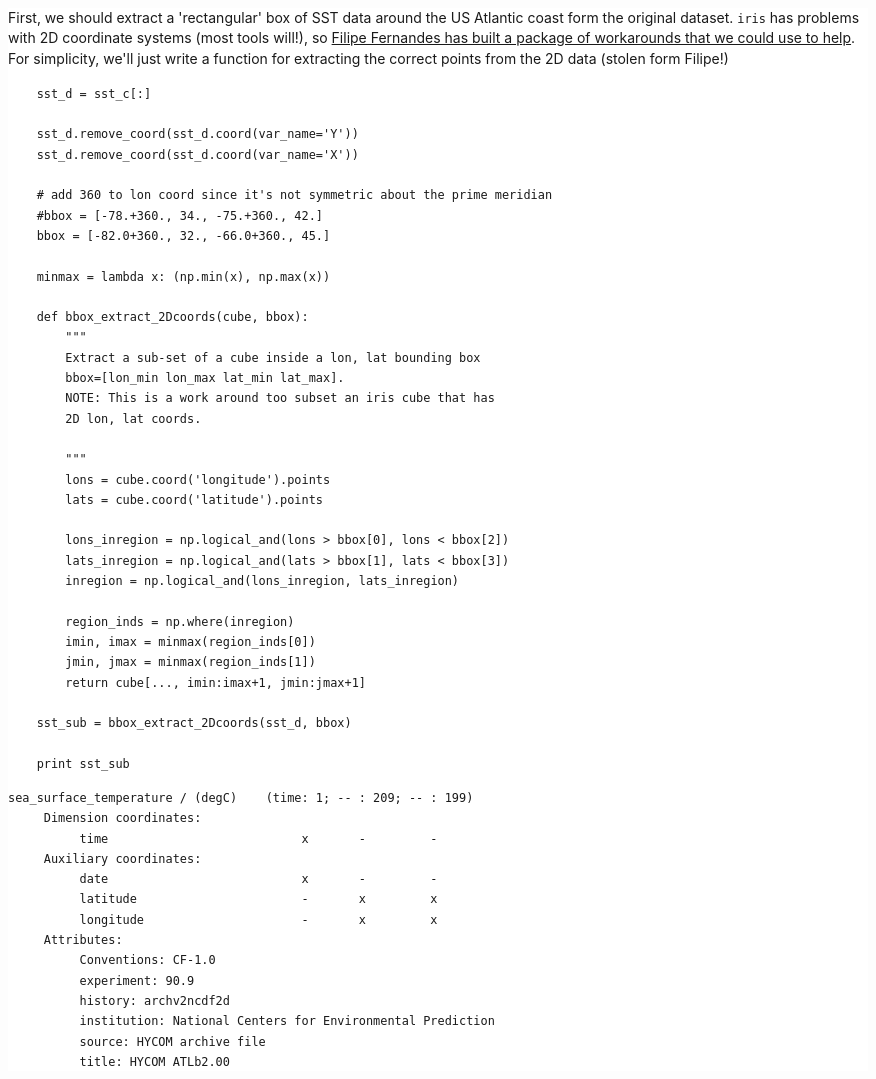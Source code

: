 First, we should extract a 'rectangular' box of SST data around the US Atlantic coast form the original dataset. `iris` has problems with 2D coordinate systems (most tools will!), so [Filipe Fernandes has built a package of workarounds that we could use to help](https://ocefpaf.github.io/python4oceanographers/blog/2015/06/29/tardis/). For simplicity, we'll just write a function for extracting the correct points from the 2D data (stolen form Filipe!)


``` language-python
    sst_d = sst_c[:]
    
    sst_d.remove_coord(sst_d.coord(var_name='Y'))
    sst_d.remove_coord(sst_d.coord(var_name='X'))
    
    # add 360 to lon coord since it's not symmetric about the prime meridian
    #bbox = [-78.+360., 34., -75.+360., 42.]
    bbox = [-82.0+360., 32., -66.0+360., 45.]
    
    minmax = lambda x: (np.min(x), np.max(x))
    
    def bbox_extract_2Dcoords(cube, bbox):
        """
        Extract a sub-set of a cube inside a lon, lat bounding box
        bbox=[lon_min lon_max lat_min lat_max].
        NOTE: This is a work around too subset an iris cube that has
        2D lon, lat coords.
        
        """
        lons = cube.coord('longitude').points
        lats = cube.coord('latitude').points
        
        lons_inregion = np.logical_and(lons > bbox[0], lons < bbox[2])
        lats_inregion = np.logical_and(lats > bbox[1], lats < bbox[3])
        inregion = np.logical_and(lons_inregion, lats_inregion)
            
        region_inds = np.where(inregion)
        imin, imax = minmax(region_inds[0])
        jmin, jmax = minmax(region_inds[1])
        return cube[..., imin:imax+1, jmin:jmax+1]
    
    sst_sub = bbox_extract_2Dcoords(sst_d, bbox)
    
    print sst_sub
```

    sea_surface_temperature / (degC)    (time: 1; -- : 209; -- : 199)
         Dimension coordinates:
              time                           x       -         -
         Auxiliary coordinates:
              date                           x       -         -
              latitude                       -       x         x
              longitude                      -       x         x
         Attributes:
              Conventions: CF-1.0
              experiment: 90.9
              history: archv2ncdf2d
              institution: National Centers for Environmental Prediction
              source: HYCOM archive file
              title: HYCOM ATLb2.00
